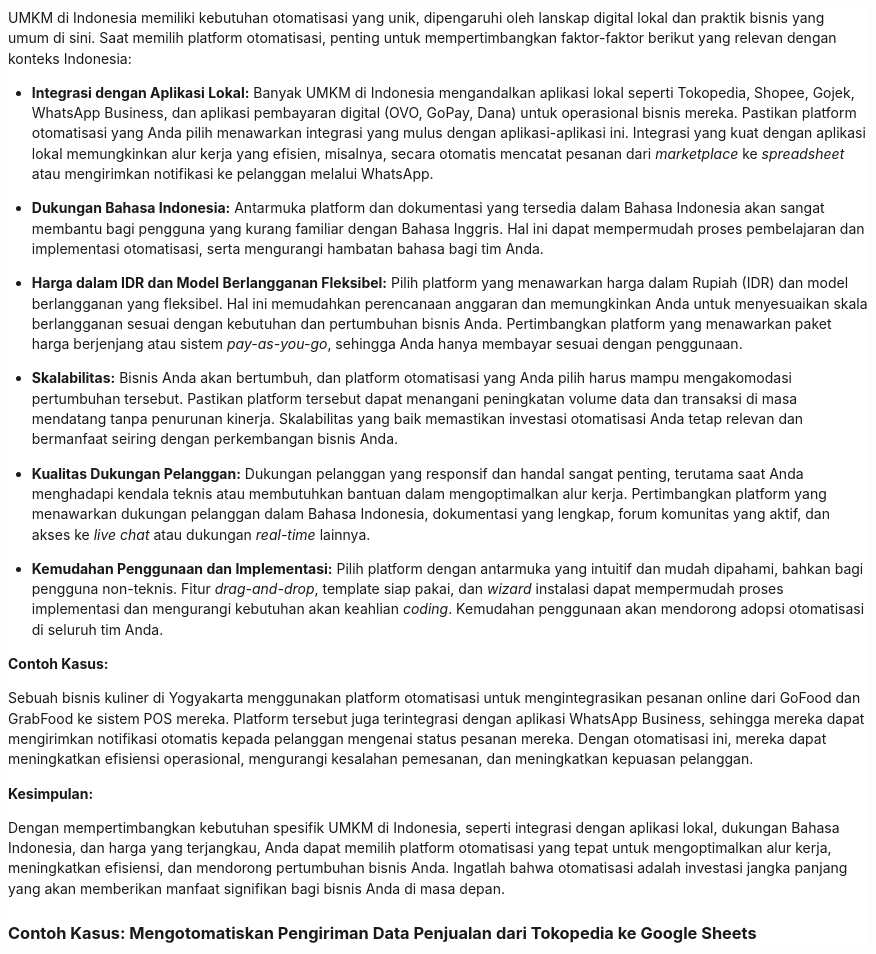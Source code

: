 UMKM di Indonesia memiliki kebutuhan otomatisasi yang unik, dipengaruhi oleh lanskap digital lokal dan praktik bisnis yang umum di sini.  Saat memilih platform otomatisasi, penting untuk mempertimbangkan faktor-faktor berikut yang relevan dengan konteks Indonesia:

* **Integrasi dengan Aplikasi Lokal:**  Banyak UMKM di Indonesia mengandalkan aplikasi lokal seperti Tokopedia, Shopee, Gojek, WhatsApp Business, dan aplikasi pembayaran digital (OVO, GoPay, Dana) untuk operasional bisnis mereka. Pastikan platform otomatisasi yang Anda pilih menawarkan integrasi yang mulus dengan aplikasi-aplikasi ini.  Integrasi yang kuat dengan aplikasi lokal memungkinkan alur kerja yang efisien, misalnya, secara otomatis mencatat pesanan dari *marketplace* ke *spreadsheet* atau mengirimkan notifikasi ke pelanggan melalui WhatsApp.

* **Dukungan Bahasa Indonesia:**  Antarmuka platform dan dokumentasi yang tersedia dalam Bahasa Indonesia akan sangat membantu bagi pengguna yang kurang familiar dengan Bahasa Inggris.  Hal ini dapat mempermudah proses pembelajaran dan implementasi otomatisasi, serta mengurangi hambatan bahasa bagi tim Anda.

* **Harga dalam IDR dan Model Berlangganan Fleksibel:**  Pilih platform yang menawarkan harga dalam Rupiah (IDR) dan model berlangganan yang fleksibel.  Hal ini memudahkan perencanaan anggaran dan memungkinkan Anda untuk menyesuaikan skala berlangganan sesuai dengan kebutuhan dan pertumbuhan bisnis Anda. Pertimbangkan platform yang menawarkan paket harga berjenjang atau sistem *pay-as-you-go*, sehingga Anda hanya membayar sesuai dengan penggunaan.

* **Skalabilitas:**  Bisnis Anda akan bertumbuh, dan platform otomatisasi yang Anda pilih harus mampu mengakomodasi pertumbuhan tersebut. Pastikan platform tersebut dapat menangani peningkatan volume data dan transaksi di masa mendatang tanpa penurunan kinerja.  Skalabilitas yang baik memastikan investasi otomatisasi Anda tetap relevan dan bermanfaat seiring dengan perkembangan bisnis Anda.

* **Kualitas Dukungan Pelanggan:**  Dukungan pelanggan yang responsif dan handal sangat penting, terutama saat Anda menghadapi kendala teknis atau membutuhkan bantuan dalam mengoptimalkan alur kerja.  Pertimbangkan platform yang menawarkan dukungan pelanggan dalam Bahasa Indonesia, dokumentasi yang lengkap, forum komunitas yang aktif, dan akses ke *live chat* atau dukungan *real-time* lainnya.

* **Kemudahan Penggunaan dan Implementasi:** Pilih platform dengan antarmuka yang intuitif dan mudah dipahami, bahkan bagi pengguna non-teknis.  Fitur *drag-and-drop*, template siap pakai, dan *wizard* instalasi dapat mempermudah proses implementasi dan mengurangi kebutuhan akan keahlian *coding*.  Kemudahan penggunaan akan mendorong adopsi otomatisasi di seluruh tim Anda.


**Contoh Kasus:**

Sebuah bisnis kuliner di Yogyakarta menggunakan platform otomatisasi untuk mengintegrasikan pesanan online dari GoFood dan GrabFood ke sistem POS mereka.  Platform tersebut juga terintegrasi dengan aplikasi WhatsApp Business, sehingga mereka dapat mengirimkan notifikasi otomatis kepada pelanggan mengenai status pesanan mereka.  Dengan otomatisasi ini, mereka dapat meningkatkan efisiensi operasional, mengurangi kesalahan pemesanan, dan meningkatkan kepuasan pelanggan.

**Kesimpulan:**

Dengan mempertimbangkan kebutuhan spesifik UMKM di Indonesia, seperti integrasi dengan aplikasi lokal, dukungan Bahasa Indonesia, dan harga yang terjangkau, Anda dapat memilih platform otomatisasi yang tepat untuk mengoptimalkan alur kerja, meningkatkan efisiensi, dan mendorong pertumbuhan bisnis Anda.  Ingatlah bahwa otomatisasi adalah investasi jangka panjang yang akan memberikan manfaat signifikan bagi bisnis Anda di masa depan.

### Contoh Kasus: Mengotomatiskan Pengiriman Data Penjualan dari Tokopedia ke Google Sheets
